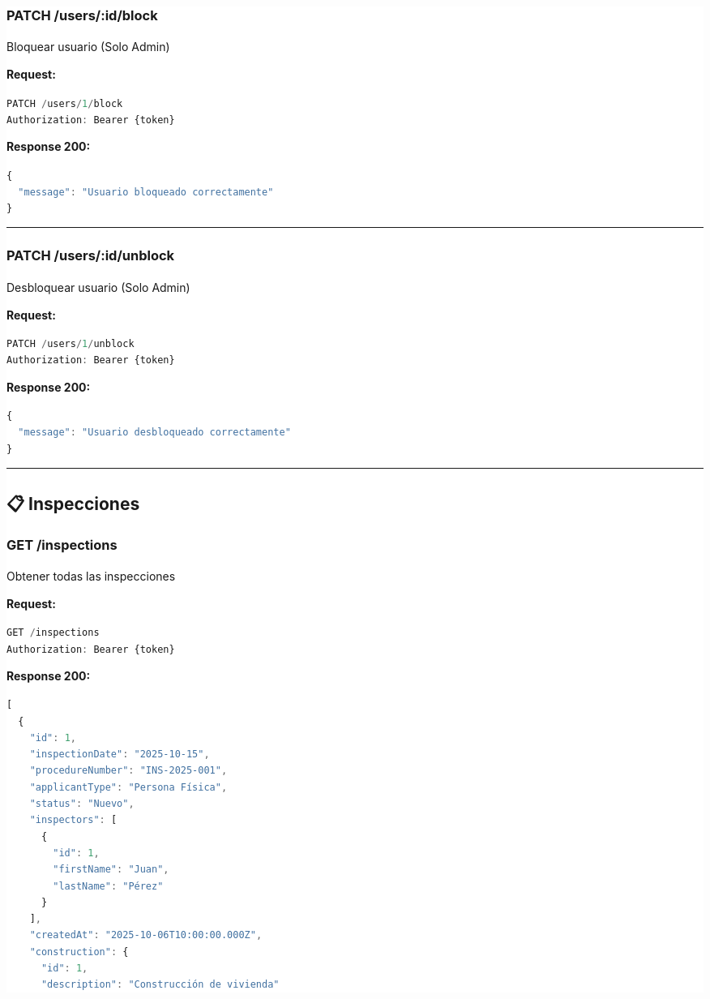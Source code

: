 
### PATCH /users/:id/block
Bloquear usuario (Solo Admin)

**Request:**
```typescript
PATCH /users/1/block
Authorization: Bearer {token}
```

**Response 200:**
```typescript
{
  "message": "Usuario bloqueado correctamente"
}
```

---

### PATCH /users/:id/unblock
Desbloquear usuario (Solo Admin)

**Request:**
```typescript
PATCH /users/1/unblock
Authorization: Bearer {token}
```

**Response 200:**
```typescript
{
  "message": "Usuario desbloqueado correctamente"
}
```

---

## 📋 Inspecciones

### GET /inspections
Obtener todas las inspecciones

**Request:**
```typescript
GET /inspections
Authorization: Bearer {token}
```

**Response 200:**
```typescript
[
  {
    "id": 1,
    "inspectionDate": "2025-10-15",
    "procedureNumber": "INS-2025-001",
    "applicantType": "Persona Física",
    "status": "Nuevo",
    "inspectors": [
      {
        "id": 1,
        "firstName": "Juan",
        "lastName": "Pérez"
      }
    ],
    "createdAt": "2025-10-06T10:00:00.000Z",
    "construction": {
      "id": 1,
      "description": "Construcción de vivienda"
```